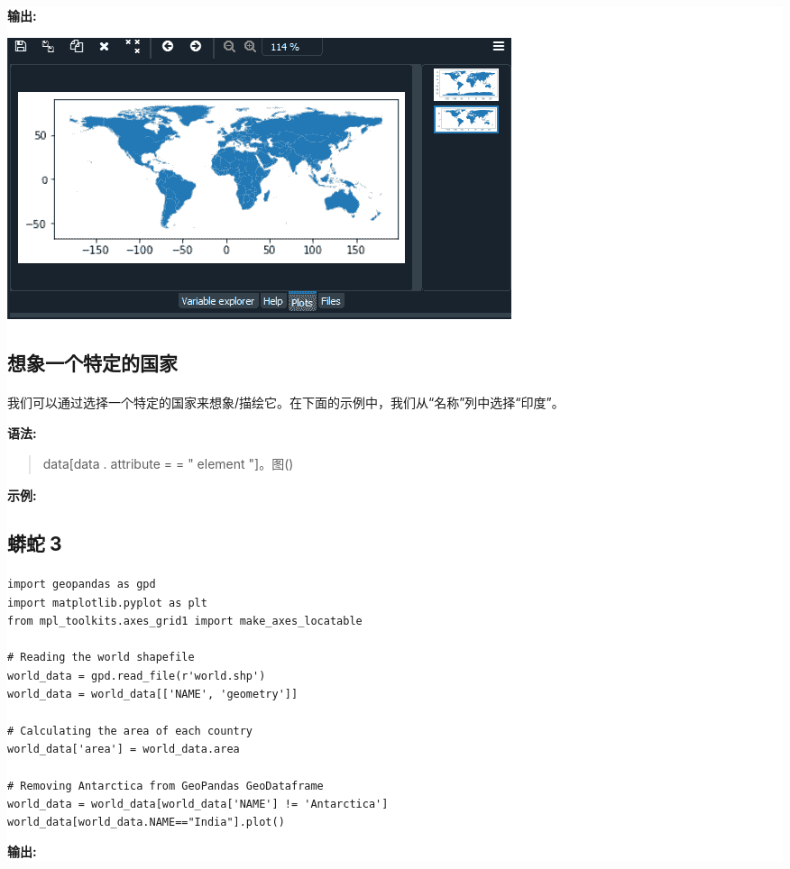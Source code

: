 **输出:**

![](img/fd110e3f6522721d3588ab0b416a2fd9.png)

## 想象一个特定的国家

我们可以通过选择一个特定的国家来想象/描绘它。在下面的示例中，我们从“名称”列中选择“印度”。

**语法:**

> data[data . attribute = = " element "]。图()

**示例:**

## 蟒蛇 3

```
import geopandas as gpd
import matplotlib.pyplot as plt 
from mpl_toolkits.axes_grid1 import make_axes_locatable 

# Reading the world shapefile 
world_data = gpd.read_file(r'world.shp')
world_data = world_data[['NAME', 'geometry']]

# Calculating the area of each country 
world_data['area'] = world_data.area

# Removing Antarctica from GeoPandas GeoDataframe
world_data = world_data[world_data['NAME'] != 'Antarctica']
world_data[world_data.NAME=="India"].plot()
```

**输出:**
